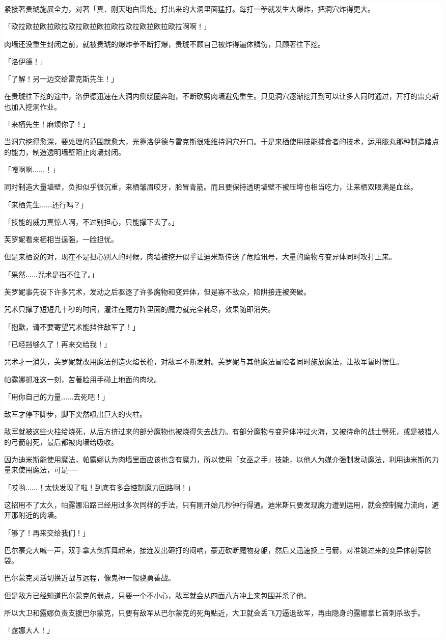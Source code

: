 紧接著贵琥施展全力，对著「真．刚天地白雷炮」打出来的大洞里面猛打。每打一拳就发生大爆炸，把洞穴炸得更大。

「欧拉欧拉欧拉欧拉欧拉欧拉欧拉欧拉欧拉欧拉欧拉欧拉啊啊！」

肉墙还没重生封闭之前，就被贵琥的爆炸拳不断打爆，贵琥不顾自己被炸得遍体鳞伤，只顾著往下挖。

「洛伊德！」

「了解！另一边交给雷克斯先生！」

在贵琥往下挖的途中，洛伊德迅速在大洞内侧绕圈奔跑，不断砍劈肉墙避免重生。只见洞穴逐渐挖开到可以让多人同时通过，开打的雷克斯也加入挖洞作业。

「来栖先生！麻烦你了！」

当洞穴挖得愈深，要处理的范围就愈大，光靠洛伊德与雷克斯很难维持洞穴开口。于是来栖使用技能捕食者的技术，运用胧丸那种制造踏点的能力，制造透明墙壁阻止肉墙封闭。

「嘎啊啊……！」

同时制造大量墙壁，负担似乎很沉重，来栖皱眉咬牙，脸冒青筋。而且要保持透明墙壁不被压垮也相当吃力，让来栖双眼满是血丝。

「来栖先生……还行吗？」

「技能的威力真惊人啊，不过别担心，只能撑下去了。」

芙罗妮看来栖相当逞强，一脸担忧。

但是来栖说的对，现在不是担心别人的时候，肉墙被挖开似乎让迪米斯传送了危险讯号，大量的魔物与变异体同时攻打上来。

「果然……咒术是挡不住了。」

芙罗妮事先设下许多咒术，发动之后驱逐了许多魔物和变异体，但是寡不敌众，陷阱接连被突破。

咒术只撑了短短几十秒的时间，灌注在魔方阵里面的魔力就完全耗尽，效果随即消失。

「抱歉，请不要寄望咒术能挡住敌军了！」

「已经挡够久了！再来交给我！」

咒术才一消失，芙罗妮就改用魔法创造火焰长枪，对敌军不断发射。芙罗妮与其他魔法冒险者同时施放魔法，让敌军暂时愣住。

帕露娜抓准这一刻，苦著脸用手碰上地面的肉块。

「用你自己的力量……去死吧！」

敌军才停下脚步，脚下突然喷出巨大的火柱。

敌军就被这些火柱给烧死，从后方挤过来的部分魔物也被烧得失去战力。有部分魔物与变异体冲过火海，又被待命的战士劈死，或是被猎人的弓箭射死，最后都被肉墙给吸收。

因为迪米斯能使用魔法，帕露娜认为肉墙里面应该也含有魔力，所以使用「女巫之手」技能，以他人为媒介强制发动魔法，利用迪米斯的力量来使用魔法，可是──

「哎哟……！太快发现了啦！到底有多会控制魔力回路啊！」

这招用不了太久，帕露娜沿路已经用过多次同样的手法，只有刚开始几秒钟行得通。迪米斯只要发现魔力遭到运用，就会控制魔力流向，避开那附近的肉墙。

「够了！再来交给我们！」

巴尔蒙克大喊一声，双手拿大剑挥舞起来，接连发出砸打的闷响，豪迈砍断魔物身躯，然后又迅速换上弓箭，对准跳过来的变异体射穿脑袋。

巴尔蒙克灵活切换近战与远程，像鬼神一般骁勇善战。

但是敌方已经知道巴尔蒙克的弱点，只要一个不小心，敌军就会从四面八方冲上来包围并杀了他。

所以大卫和露娜负责支援巴尔蒙克，只要有敌军从巴尔蒙克的死角贴近，大卫就会丢飞刀逼退敌军，再由隐身的露娜拿匕首刺杀敌手。

「露娜大人！」
